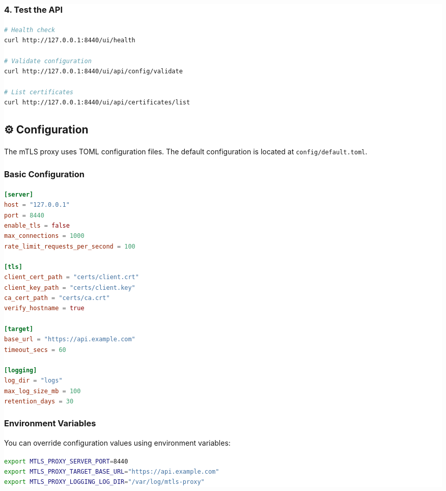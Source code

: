 ### 4. Test the API

```bash
# Health check
curl http://127.0.0.1:8440/ui/health

# Validate configuration
curl http://127.0.0.1:8440/ui/api/config/validate

# List certificates
curl http://127.0.0.1:8440/ui/api/certificates/list
```

## ⚙️ Configuration

The mTLS proxy uses TOML configuration files. The default configuration is located at `config/default.toml`.

### Basic Configuration

```toml
[server]
host = "127.0.0.1"
port = 8440
enable_tls = false
max_connections = 1000
rate_limit_requests_per_second = 100

[tls]
client_cert_path = "certs/client.crt"
client_key_path = "certs/client.key"
ca_cert_path = "certs/ca.crt"
verify_hostname = true

[target]
base_url = "https://api.example.com"
timeout_secs = 60

[logging]
log_dir = "logs"
max_log_size_mb = 100
retention_days = 30
```

### Environment Variables

You can override configuration values using environment variables:

```bash
export MTLS_PROXY_SERVER_PORT=8440
export MTLS_PROXY_TARGET_BASE_URL="https://api.example.com"
export MTLS_PROXY_LOGGING_LOG_DIR="/var/log/mtls-proxy"
```

